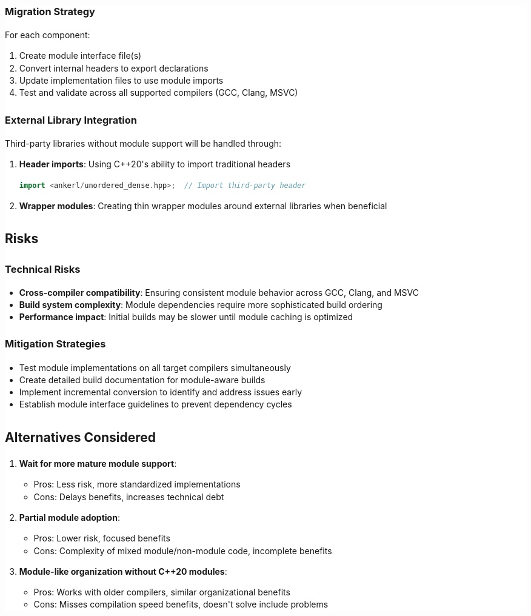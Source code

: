 ### Migration Strategy

For each component:

1. Create module interface file(s)
2. Convert internal headers to export declarations
3. Update implementation files to use module imports
4. Test and validate across all supported compilers (GCC, Clang, MSVC)

### External Library Integration

Third-party libraries without module support will be handled through:

1. **Header imports**: Using C++20's ability to import traditional headers

   ```cpp
   import <ankerl/unordered_dense.hpp>;  // Import third-party header
   ```

2. **Wrapper modules**: Creating thin wrapper modules around external libraries when beneficial

## Risks

### Technical Risks

- **Cross-compiler compatibility**: Ensuring consistent module behavior across GCC, Clang, and MSVC
- **Build system complexity**: Module dependencies require more sophisticated build ordering
- **Performance impact**: Initial builds may be slower until module caching is optimized

### Mitigation Strategies

- Test module implementations on all target compilers simultaneously
- Create detailed build documentation for module-aware builds
- Implement incremental conversion to identify and address issues early
- Establish module interface guidelines to prevent dependency cycles

## Alternatives Considered

1. **Wait for more mature module support**:

   - Pros: Less risk, more standardized implementations
   - Cons: Delays benefits, increases technical debt

2. **Partial module adoption**:

   - Pros: Lower risk, focused benefits
   - Cons: Complexity of mixed module/non-module code, incomplete benefits

3. **Module-like organization without C++20 modules**:
   - Pros: Works with older compilers, similar organizational benefits
   - Cons: Misses compilation speed benefits, doesn't solve include problems

